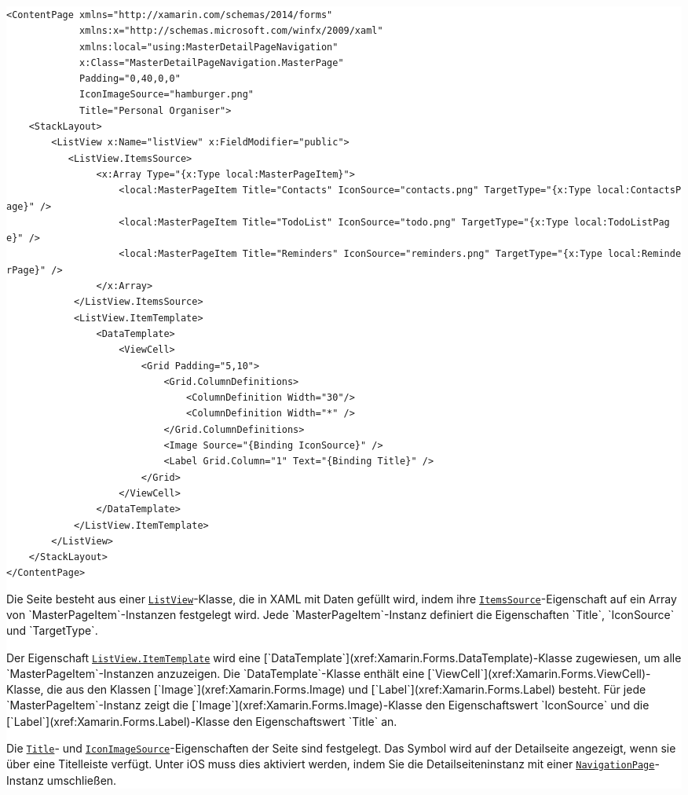 ```xaml
<ContentPage xmlns="http://xamarin.com/schemas/2014/forms"
             xmlns:x="http://schemas.microsoft.com/winfx/2009/xaml"
             xmlns:local="using:MasterDetailPageNavigation"
             x:Class="MasterDetailPageNavigation.MasterPage"
             Padding="0,40,0,0"
             IconImageSource="hamburger.png"
             Title="Personal Organiser">
    <StackLayout>
        <ListView x:Name="listView" x:FieldModifier="public">
           <ListView.ItemsSource>
                <x:Array Type="{x:Type local:MasterPageItem}">
                    <local:MasterPageItem Title="Contacts" IconSource="contacts.png" TargetType="{x:Type local:ContactsPage}" />
                    <local:MasterPageItem Title="TodoList" IconSource="todo.png" TargetType="{x:Type local:TodoListPage}" />
                    <local:MasterPageItem Title="Reminders" IconSource="reminders.png" TargetType="{x:Type local:ReminderPage}" />
                </x:Array>
            </ListView.ItemsSource>
            <ListView.ItemTemplate>
                <DataTemplate>
                    <ViewCell>
                        <Grid Padding="5,10">
                            <Grid.ColumnDefinitions>
                                <ColumnDefinition Width="30"/>
                                <ColumnDefinition Width="*" />
                            </Grid.ColumnDefinitions>
                            <Image Source="{Binding IconSource}" />
                            <Label Grid.Column="1" Text="{Binding Title}" />
                        </Grid>
                    </ViewCell>
                </DataTemplate>
            </ListView.ItemTemplate>
        </ListView>
    </StackLayout>
</ContentPage>
```

Die Seite besteht aus einer [`ListView`](xref:Xamarin.Forms.ListView)-Klasse, die in XAML mit Daten gefüllt wird, indem ihre [`ItemsSource`](xref:Xamarin.Forms.ItemsView`1.ItemsSource)-Eigenschaft auf ein Array von `MasterPageItem`-Instanzen festgelegt wird. Jede `MasterPageItem`-Instanz definiert die Eigenschaften `Title`, `IconSource` und `TargetType`.

Der Eigenschaft [`ListView.ItemTemplate`](xref:Xamarin.Forms.ItemsView`1.ItemTemplate) wird eine [`DataTemplate`](xref:Xamarin.Forms.DataTemplate)-Klasse zugewiesen, um alle `MasterPageItem`-Instanzen anzuzeigen. Die `DataTemplate`-Klasse enthält eine [`ViewCell`](xref:Xamarin.Forms.ViewCell)-Klasse, die aus den Klassen [`Image`](xref:Xamarin.Forms.Image) und [`Label`](xref:Xamarin.Forms.Label) besteht. Für jede `MasterPageItem`-Instanz zeigt die [`Image`](xref:Xamarin.Forms.Image)-Klasse den Eigenschaftswert `IconSource` und die [`Label`](xref:Xamarin.Forms.Label)-Klasse den Eigenschaftswert `Title` an.

Die [`Title`](xref:Xamarin.Forms.Page.Title)- und [`IconImageSource`](xref:Xamarin.Forms.Page.IconImageSource)-Eigenschaften der Seite sind festgelegt. Das Symbol wird auf der Detailseite angezeigt, wenn sie über eine Titelleiste verfügt. Unter iOS muss dies aktiviert werden, indem Sie die Detailseiteninstanz mit einer [`NavigationPage`](xref:Xamarin.Forms.NavigationPage)-Instanz umschließen.
